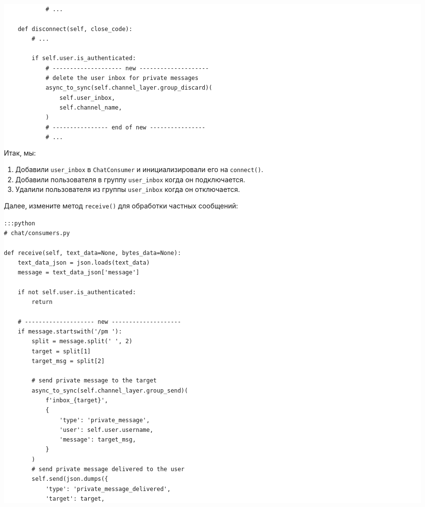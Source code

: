 				# ...

		def disconnect(self, close_code):
			# ...

			if self.user.is_authenticated:
				# -------------------- new --------------------
				# delete the user inbox for private messages
				async_to_sync(self.channel_layer.group_discard)(
					self.user_inbox,
					self.channel_name,
				)
				# ---------------- end of new ----------------
				# ...

Итак, мы:

1. Добавили `user_inbox` в `ChatConsumer` и инициализировали его на `connect()`.
2. Добавили пользователя в группу `user_inbox` когда он подключается.
3. Удалили пользователя из группы `user_inbox` когда он отключается.

Далее, измените метод `receive()` для обработки частных сообщений:

	:::python
	# chat/consumers.py

	def receive(self, text_data=None, bytes_data=None):
		text_data_json = json.loads(text_data)
		message = text_data_json['message']

		if not self.user.is_authenticated:
			return

		# -------------------- new --------------------
		if message.startswith('/pm '):
			split = message.split(' ', 2)
			target = split[1]
			target_msg = split[2]

			# send private message to the target
			async_to_sync(self.channel_layer.group_send)(
				f'inbox_{target}',
				{
					'type': 'private_message',
					'user': self.user.username,
					'message': target_msg,
				}
			)
			# send private message delivered to the user
			self.send(json.dumps({
				'type': 'private_message_delivered',
				'target': target,